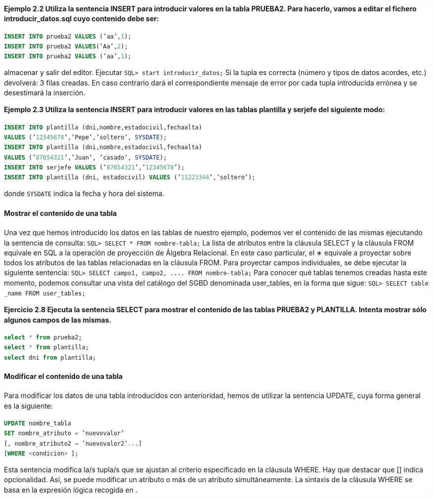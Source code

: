 **Ejemplo 2.2 Utiliza la sentencia INSERT para introducir valores en la tabla PRUEBA2. Para
hacerlo, vamos a editar el fichero introducir_datos.sql cuyo contenido debe ser:**
~~~sql
INSERT INTO prueba2 VALUES (’aa’,1);
INSERT INTO prueba2 VALUES(’Aa’,2);
INSERT INTO prueba2 VALUES (’aa’,1);
~~~

almacenar y salir del editor. Ejecutar
`SQL> start introducir_datos;`
Si la tupla es correcta (número y tipos de datos acordes, etc.) devolverá: 3 filas creadas. En
caso contrario dará el correspondiente mensaje de error por cada tupla introducida errónea y se
desestimará la inserción.

**Ejemplo 2.3 Utiliza la sentencia INSERT para introducir valores en las tablas plantilla y
serjefe del siguiente modo:**
~~~sql
INSERT INTO plantilla (dni,nombre,estadocivil,fechaalta)
VALUES (’12345678’,’Pepe’,’soltero’, SYSDATE);
INSERT INTO plantilla (dni,nombre,estadocivil,fechaalta)
VALUES (’87654321’,’Juan’, ’casado’, SYSDATE);
INSERT INTO serjefe VALUES (’87654321’,’12345678’);
INSERT INTO plantilla (dni, estadocivil) VALUES (’11223344’,’soltero’);
~~~
donde `SYSDATE` indica la fecha y hora del sistema.

#### Mostrar el contenido de una tabla
Una vez que hemos introducido los datos en las tablas de nuestro ejemplo, podemos ver el
contenido de las mismas ejecutando la sentencia de consulta:
`SQL> SELECT * FROM nombre-tabla;`
La lista de atributos entre la cláusula SELECT y la cláusula FROM equivale en SQL a la
operación de proyección de Álgebra Relacional. En este caso particular, el ∗ equivale a proyectar
sobre todos los atributos de las tablas relacionadas en la cláusula FROM. Para proyectar campos
individuales, se debe ejecutar la siguiente sentencia:
`SQL> SELECT campo1, campo2, .... FROM nombre-tabla;`
Para conocer qué tablas tenemos creadas hasta este momento, podemos consultar una vista
del catálogo del SGBD denominada user_tables, en la forma que sigue:
`SQL> SELECT table_name FROM user_tables;`

**Ejercicio 2.8 Ejecuta la sentencia SELECT para mostrar el contenido de las tablas PRUEBA2
y PLANTILLA. Intenta mostrar sólo algunos campos de las mismas.**

~~~sql
select * from prueba2;
select * from plantilla;
select dni from plantilla;
~~~

#### Modificar el contenido de una tabla
Para modificar los datos de una tabla introducidos con anterioridad, hemos de utilizar la
sentencia UPDATE, cuya forma general es la siguiente:
~~~sql
UPDATE nombre_tabla
SET nombre_atributo = ’nuevovalor’
[, nombre_atributo2 = ’nuevovalor2’...]
[WHERE <condicion> ];
~~~
Esta sentencia modifica la/s tupla/s que se ajustan al criterio especificado en la cláusula
WHERE. Hay que destacar que [] indica opcionalidad. Así, se puede modificar un atributo o
más de un atributo simultáneamente. La sintaxis de la cláusula WHERE se basa en la expresión lógica
recogida en <condicion>.
